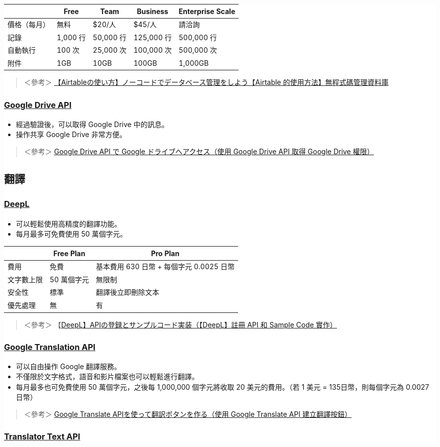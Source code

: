 |  | Free | Team | Business | Enterprise Scale |
| --- | --- | --- | --- | --- |
| 價格（每月） | 無料 | $20/人 | $45/人 | 請洽詢 |
| 記錄 | 1,000 行 | 50,000 行 | 125,000 行 | 500,000 行 |
| 自動執行 | 100 次 | 25,000 次 | 100,000 次 | 500,000 次 |
| 附件 | 1GB | 10GB | 100GB | 1,000GB |

> ＜參考＞ [【Airtableの使い方】ノーコードでデータベース管理をしよう【Airtable 的使用方法】無程式碼管理資料庫](https://nocodejapan.org/media/how-to-use-airtable/#you_liaopuranno_ke_jin_xing_tai)

### [Google Drive API](https://developers.google.com/drive/api/guides/about-sdk?hl=zh-tw)

- 經過驗證後，可以取得 Google Drive 中的訊息。
- 操作共享 Google Drive 非常方便。

> ＜參考＞ [Google Drive API で Google ドライブへアクセス（使用 Google Drive API 取得 Google Drive 權限）](https://japan.appeon.com/technical/techblog/access-google-drive/)

## 翻譯

### [DeepL](https://www.deepl.com/en/pro-api)

- 可以輕鬆使用高精度的翻譯功能。
- 每月最多可免費使用 50 萬個字元。

|  | Free Plan | Pro Plan |
| --- | --- | --- |
| 費用 | 免費 | 基本費用 630 日幣 + 每個字元 0.0025 日幣 |
| 文字數上限 | 50 萬個字元 | 無限制 |
| 安全性 | 標準 | 翻譯後立即刪除文本 |
| 優先處理 | 無 | 有 |

> ＜參考＞ 【[DeepL】APIの登録とサンプルコード実装（【DeepL】註冊 API 和 Sample Code 實作）](https://chigusa-web.com/blog/deepl-api/)

### [Google Translation API](https://cloud.google.com/translate/docs/reference/rest)

- 可以自由操作 Google 翻譯服務。
- 不僅限於文字格式，語音和影片檔案也可以輕鬆進行翻譯。
- 每月最多也可免費使用 50 萬個字元，之後每 1,000,000 個字元將收取 20 美元的費用。（若 1 美元 = 135日幣，則每個字元為 0.0027 日幣）

> ＜參考＞ [Google Translate APIを使って翻訳ボタンを作る（使用 Google Translate API 建立翻譯按鈕）](https://developer.a-blogcms.jp/document/javascript/google-translate-api.html)

### [Translator Text API](https://www.microsoft.com/en-us/translator/business/translator-api/)
